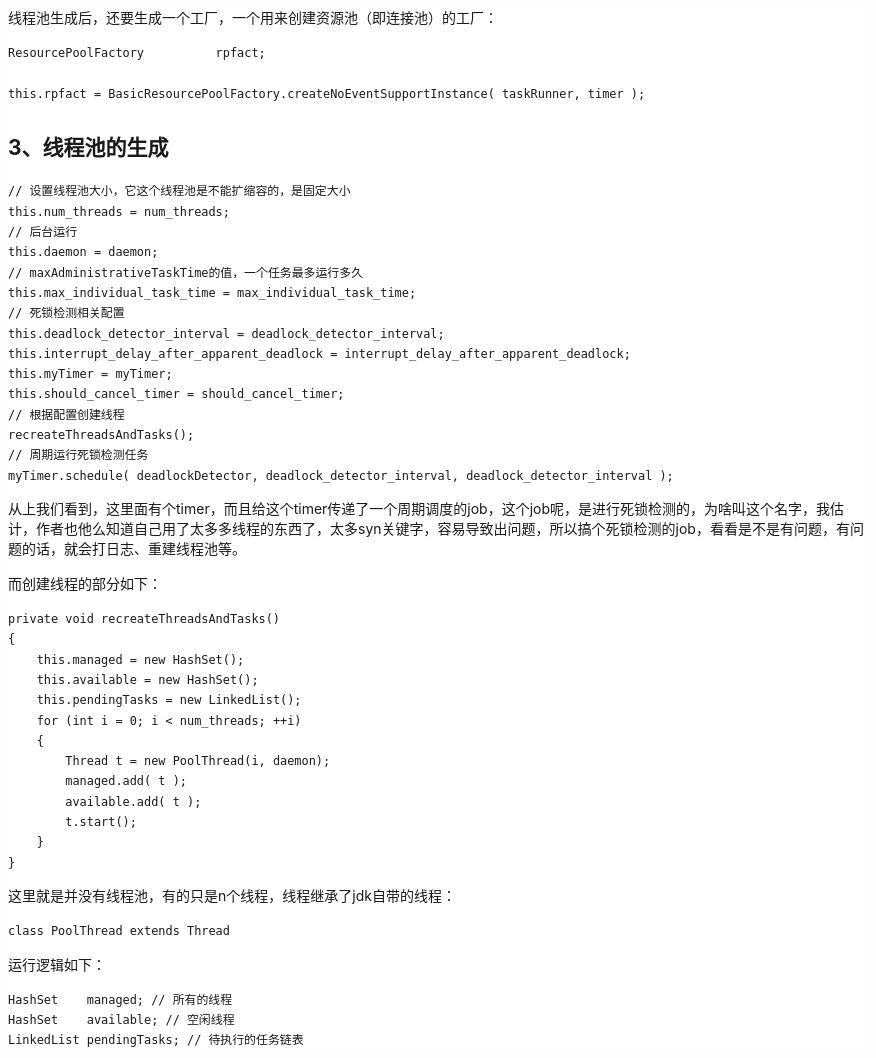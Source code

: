 
线程池生成后，还要生成一个工厂，一个用来创建资源池（即连接池）的工厂：

    ResourcePoolFactory          rpfact;
    
    this.rpfact = BasicResourcePoolFactory.createNoEventSupportInstance( taskRunner, timer );
    

3、线程池的生成
--------

    // 设置线程池大小，它这个线程池是不能扩缩容的，是固定大小
    this.num_threads = num_threads;
    // 后台运行
    this.daemon = daemon;
    // maxAdministrativeTaskTime的值，一个任务最多运行多久
    this.max_individual_task_time = max_individual_task_time;
    // 死锁检测相关配置
    this.deadlock_detector_interval = deadlock_detector_interval;
    this.interrupt_delay_after_apparent_deadlock = interrupt_delay_after_apparent_deadlock;
    this.myTimer = myTimer;
    this.should_cancel_timer = should_cancel_timer;
    // 根据配置创建线程
    recreateThreadsAndTasks();
    // 周期运行死锁检测任务
    myTimer.schedule( deadlockDetector, deadlock_detector_interval, deadlock_detector_interval );
    

从上我们看到，这里面有个timer，而且给这个timer传递了一个周期调度的job，这个job呢，是进行死锁检测的，为啥叫这个名字，我估计，作者也他么知道自己用了太多多线程的东西了，太多syn关键字，容易导致出问题，所以搞个死锁检测的job，看看是不是有问题，有问题的话，就会打日志、重建线程池等。

而创建线程的部分如下：

    private void recreateThreadsAndTasks()
    {
        this.managed = new HashSet();
        this.available = new HashSet();
        this.pendingTasks = new LinkedList();
        for (int i = 0; i < num_threads; ++i)
        {
            Thread t = new PoolThread(i, daemon);
            managed.add( t );
            available.add( t );
            t.start();
        }
    }
    

这里就是并没有线程池，有的只是n个线程，线程继承了jdk自带的线程：

    class PoolThread extends Thread
    

运行逻辑如下：

    HashSet    managed; // 所有的线程
    HashSet    available; // 空闲线程
    LinkedList pendingTasks; // 待执行的任务链表
    